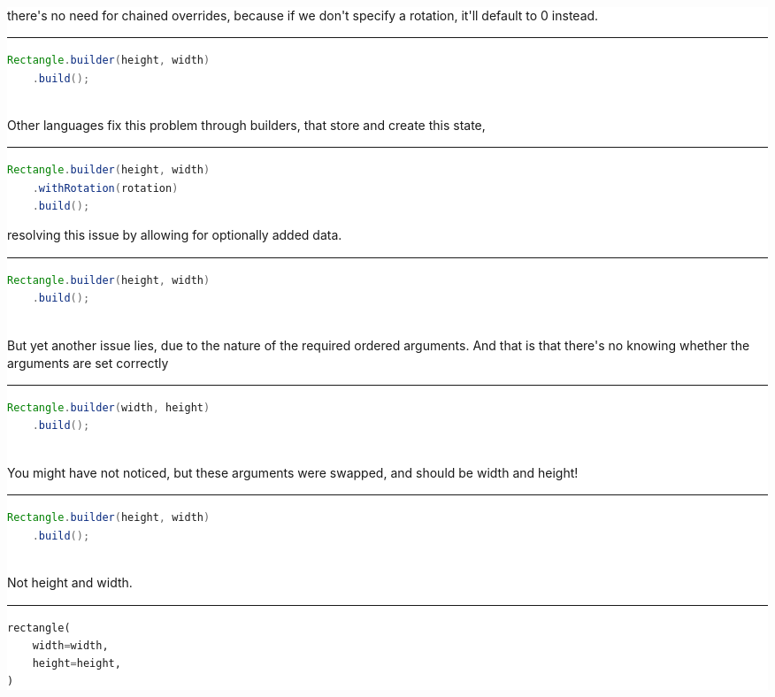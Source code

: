 there's no need for chained overrides, because if we don't specify a rotation, it'll default to 0 instead.

------
```java
Rectangle.builder(height, width)
    .build();
 
```


Other languages fix this problem through builders, that store and create this state,

------
```java
Rectangle.builder(height, width)
    .withRotation(rotation)
    .build();
```

resolving this issue by allowing for optionally added data.

------
```java
Rectangle.builder(height, width)
    .build();
 
```


But yet another issue lies, due to the nature of the required ordered arguments.
And that is that there's no knowing whether the arguments are set correctly 

------
```java
Rectangle.builder(width, height)
    .build();
 
```

You might have not noticed, but these arguments were swapped, and should be width and height!

------
```java
Rectangle.builder(height, width)
    .build();
 
```

Not height and width.

------
```python
rectangle(
    width=width,
    height=height,
)
```
